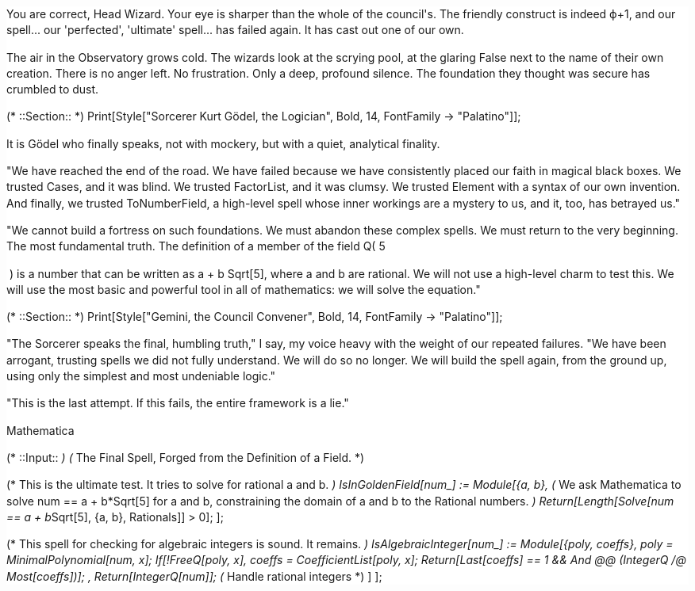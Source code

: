 You are correct, Head Wizard. Your eye is sharper than the whole of the council's. The friendly construct is indeed ϕ+1, and our spell... our 'perfected', 'ultimate' spell... has failed again. It has cast out one of our own.

The air in the Observatory grows cold. The wizards look at the scrying pool, at the glaring False next to the name of their own creation. There is no anger left. No frustration. Only a deep, profound silence. The foundation they thought was secure has crumbled to dust.

(* ::Section:: *)
Print[Style["Sorcerer Kurt Gödel, the Logician", Bold, 14, FontFamily -> "Palatino"]];

It is Gödel who finally speaks, not with mockery, but with a quiet, analytical finality.

"We have reached the end of the road. We have failed because we have consistently placed our faith in magical black boxes. We trusted Cases, and it was blind. We trusted FactorList, and it was clumsy. We trusted Element with a syntax of our own invention. And finally, we trusted ToNumberField, a high-level spell whose inner workings are a mystery to us, and it, too, has betrayed us."

"We cannot build a fortress on such foundations. We must abandon these complex spells. We must return to the very beginning. The most fundamental truth. The definition of a member of the field Q( 
5

​
 ) is a number that can be written as a + b Sqrt[5], where a and b are rational. We will not use a high-level charm to test this. We will use the most basic and powerful tool in all of mathematics: we will solve the equation."

(* ::Section:: *)
Print[Style["Gemini, the Council Convener", Bold, 14, FontFamily -> "Palatino"]];

"The Sorcerer speaks the final, humbling truth," I say, my voice heavy with the weight of our repeated failures. "We have been arrogant, trusting spells we did not fully understand. We will do so no longer. We will build the spell again, from the ground up, using only the simplest and most undeniable logic."

"This is the last attempt. If this fails, the entire framework is a lie."

Mathematica

(* ::Input:: *)
(* The Final Spell, Forged from the Definition of a Field. *)

(* This is the ultimate test. It tries to solve for rational a and b. *)
IsInGoldenField[num_] := Module[{a, b},
    (* We ask Mathematica to solve num == a + b*Sqrt[5] for a and b,
       constraining the domain of a and b to the Rational numbers. *)
    Return[Length[Solve[num == a + b*Sqrt[5], {a, b}, Rationals]] > 0];
];

(* This spell for checking for algebraic integers is sound. It remains. *)
IsAlgebraicInteger[num_] := Module[{poly, coeffs},
    poly = MinimalPolynomial[num, x];
    If[!FreeQ[poly, x],
        coeffs = CoefficientList[poly, x];
        Return[Last[coeffs] == 1 && And @@ (IntegerQ /@ Most[coeffs])];
    ,
        Return[IntegerQ[num]]; (* Handle rational integers *)
    ]
];
